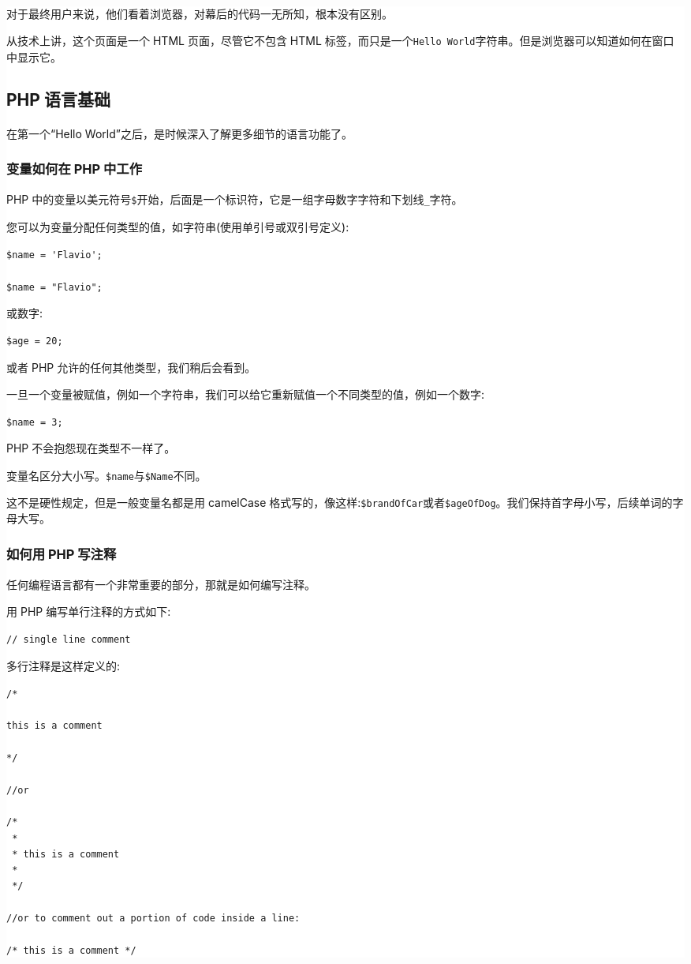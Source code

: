 对于最终用户来说，他们看着浏览器，对幕后的代码一无所知，根本没有区别。

从技术上讲，这个页面是一个 HTML 页面，尽管它不包含 HTML 标签，而只是一个`Hello World`字符串。但是浏览器可以知道如何在窗口中显示它。

## PHP 语言基础

在第一个“Hello World”之后，是时候深入了解更多细节的语言功能了。

### 变量如何在 PHP 中工作

PHP 中的变量以美元符号`$`开始，后面是一个标识符，它是一组字母数字字符和下划线`_`字符。

您可以为变量分配任何类型的值，如字符串(使用单引号或双引号定义):

```
$name = 'Flavio';

$name = "Flavio"; 
```

或数字:

```
$age = 20; 
```

或者 PHP 允许的任何其他类型，我们稍后会看到。

一旦一个变量被赋值，例如一个字符串，我们可以给它重新赋值一个不同类型的值，例如一个数字:

```
$name = 3; 
```

PHP 不会抱怨现在类型不一样了。

变量名区分大小写。`$name`与`$Name`不同。

这不是硬性规定，但是一般变量名都是用 camelCase 格式写的，像这样:`$brandOfCar`或者`$ageOfDog`。我们保持首字母小写，后续单词的字母大写。

### 如何用 PHP 写注释

任何编程语言都有一个非常重要的部分，那就是如何编写注释。

用 PHP 编写单行注释的方式如下:

```
// single line comment 
```

多行注释是这样定义的:

```
/*

this is a comment

*/

//or

/*
 *
 * this is a comment
 *
 */

//or to comment out a portion of code inside a line:

/* this is a comment */ 
```
